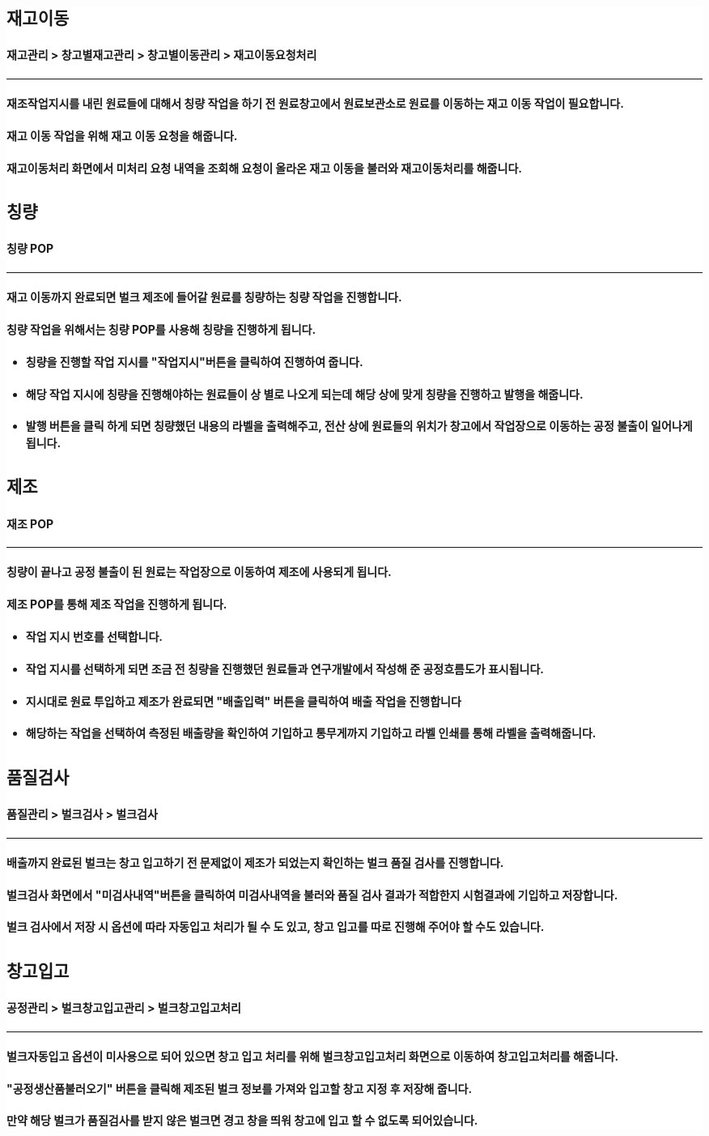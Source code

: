 ## 재고이동
#### 재고관리 > 창고별재고관리 > 창고별이동관리 > 재고이동요청처리
---
#### 재조작업지시를 내린 원료들에 대해서 칭량 작업을 하기 전 원료창고에서 원료보관소로 원료를 이동하는 재고 이동 작업이 필요합니다.
#### 재고 이동 작업을 위해 재고 이동 요청을 해줍니다.
#### 재고이동처리 화면에서 미처리 요청 내역을 조회해 요청이 올라온 재고 이동을 불러와 재고이동처리를 해줍니다.

## 칭량
#### 칭량 POP
---
#### 재고 이동까지 완료되면 벌크 제조에 들어갈 원료를 칭량하는 칭량 작업을 진행합니다.
#### 칭량 작업을 위해서는 칭량 POP를 사용해 칭량을 진행하게 됩니다.
- #### 칭량을 진행할 작업 지시를 "작업지시"버튼을 클릭하여 진행하여 줍니다.
- #### 해당 작업 지시에 칭량을 진행해야하는 원료들이 상 별로 나오게 되는데 해당 상에 맞게 칭량을 진행하고 발행을 해줍니다.
- #### 발행 버튼을 클릭 하게 되면 칭량했던 내용의 라벨을 출력해주고, 전산 상에 원료들의 위치가 창고에서 작업장으로 이동하는 공정 불출이 일어나게 됩니다.

## 제조
#### 재조 POP
---
#### 칭량이 끝나고 공정 불출이 된 원료는 작업장으로 이동하여 제조에 사용되게 됩니다.
#### 제조 POP를 통해 제조 작업을 진행하게 됩니다.
- #### 작업 지시 번호를 선택합니다.
- #### 작업 지시를 선택하게 되면 조금 전 칭량을 진행했던 원료들과 연구개발에서 작성해 준 공정흐름도가 표시됩니다.
- #### 지시대로 원료 투입하고 제조가 완료되면 "배출입력" 버튼을 클릭하여 배출 작업을 진행합니다
- #### 해당하는 작업을 선택하여 측정된 배출량을 확인하여 기입하고 통무게까지 기입하고 라벨 인쇄를 통해 라벨을 출력해줍니다.

## 품질검사
#### 품질관리 > 벌크검사 > 벌크검사
---
#### 배출까지 완료된 벌크는 창고 입고하기 전 문제없이 제조가 되었는지 확인하는 벌크 품질 검사를 진행합니다.
#### 벌크검사 화면에서 "미검사내역"버튼을 클릭하여 미검사내역을 불러와 품질 검사 결과가 적합한지 시험결과에 기입하고 저장합니다.
#### 벌크 검사에서 저장 시 옵션에 따라 자동입고 처리가 될 수 도 있고, 창고 입고를 따로 진행해 주어야 할 수도 있습니다.

## 창고입고
#### 공정관리 > 벌크창고입고관리 > 벌크창고입고처리
---
#### 벌크자동입고 옵션이 미사용으로 되어 있으면 창고 입고 처리를 위해 벌크창고입고처리 화면으로 이동하여 창고입고처리를 해줍니다.
#### "공정생산품불러오기" 버튼을 클릭해 제조된 벌크 정보를 가져와 입고할 창고 지정 후 저장해 줍니다.
#### 만약 해당 벌크가 품질검사를 받지 않은 벌크면 경고 창을 띄워 창고에 입고 할 수 없도록 되어있습니다.

